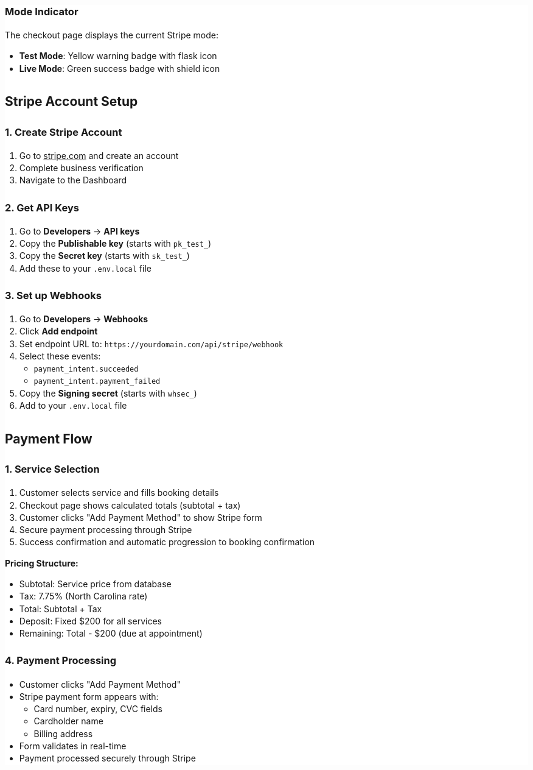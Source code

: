 ### Mode Indicator
The checkout page displays the current Stripe mode:
- **Test Mode**: Yellow warning badge with flask icon
- **Live Mode**: Green success badge with shield icon

## Stripe Account Setup

### 1. Create Stripe Account
1. Go to [stripe.com](https://stripe.com) and create an account
2. Complete business verification
3. Navigate to the Dashboard

### 2. Get API Keys
1. Go to **Developers** → **API keys**
2. Copy the **Publishable key** (starts with `pk_test_`)
3. Copy the **Secret key** (starts with `sk_test_`)
4. Add these to your `.env.local` file

### 3. Set up Webhooks
1. Go to **Developers** → **Webhooks**
2. Click **Add endpoint**
3. Set endpoint URL to: `https://yourdomain.com/api/stripe/webhook`
4. Select these events:
   - `payment_intent.succeeded`
   - `payment_intent.payment_failed`
5. Copy the **Signing secret** (starts with `whsec_`)
6. Add to your `.env.local` file

## Payment Flow

### 1. Service Selection
1. Customer selects service and fills booking details
2. Checkout page shows calculated totals (subtotal + tax)
3. Customer clicks "Add Payment Method" to show Stripe form
4. Secure payment processing through Stripe
5. Success confirmation and automatic progression to booking confirmation

**Pricing Structure:**
- Subtotal: Service price from database
- Tax: 7.75% (North Carolina rate)
- Total: Subtotal + Tax
- Deposit: Fixed $200 for all services
- Remaining: Total - $200 (due at appointment)

### 4. Payment Processing
- Customer clicks "Add Payment Method"
- Stripe payment form appears with:
  - Card number, expiry, CVC fields
  - Cardholder name
  - Billing address
- Form validates in real-time
- Payment processed securely through Stripe
